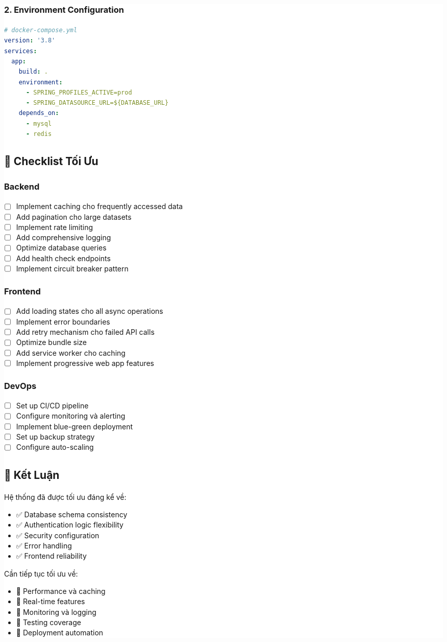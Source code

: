 ### 2. Environment Configuration
```yaml
# docker-compose.yml
version: '3.8'
services:
  app:
    build: .
    environment:
      - SPRING_PROFILES_ACTIVE=prod
      - SPRING_DATASOURCE_URL=${DATABASE_URL}
    depends_on:
      - mysql
      - redis
```

## 📝 Checklist Tối Ưu

### Backend
- [ ] Implement caching cho frequently accessed data
- [ ] Add pagination cho large datasets
- [ ] Implement rate limiting
- [ ] Add comprehensive logging
- [ ] Optimize database queries
- [ ] Add health check endpoints
- [ ] Implement circuit breaker pattern

### Frontend
- [ ] Add loading states cho all async operations
- [ ] Implement error boundaries
- [ ] Add retry mechanism cho failed API calls
- [ ] Optimize bundle size
- [ ] Add service worker cho caching
- [ ] Implement progressive web app features

### DevOps
- [ ] Set up CI/CD pipeline
- [ ] Configure monitoring và alerting
- [ ] Implement blue-green deployment
- [ ] Set up backup strategy
- [ ] Configure auto-scaling

## 🎯 Kết Luận

Hệ thống đã được tối ưu đáng kể về:
- ✅ Database schema consistency
- ✅ Authentication logic flexibility  
- ✅ Security configuration
- ✅ Error handling
- ✅ Frontend reliability

Cần tiếp tục tối ưu về:
- 🔄 Performance và caching
- 🔄 Real-time features
- 🔄 Monitoring và logging
- 🔄 Testing coverage
- 🔄 Deployment automation 